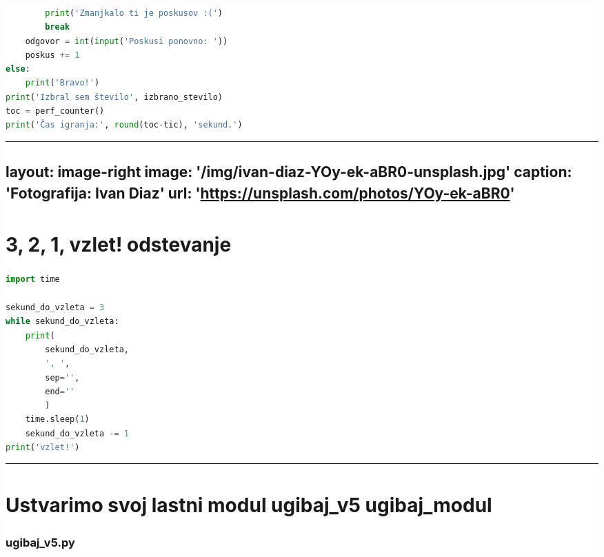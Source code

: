 ```python
        print('Zmanjkalo ti je poskusov :(')
        break
    odgovor = int(input('Poskusi ponovno: '))
    poskus += 1
else:
    print('Bravo!')
print('Izbral sem število', izbrano_stevilo)
toc = perf_counter()
print('Čas igranja:', round(toc-tic), 'sekund.')
```

---
layout: image-right
image: '/img/ivan-diaz-YOy-ek-aBR0-unsplash.jpg'
caption: 'Fotografija: Ivan Diaz'
url: 'https://unsplash.com/photos/YOy-ek-aBR0'
---

# 3, 2, 1, vzlet! <Marker>odstevanje</Marker>

<div class="code-xl">

```python
import time

sekund_do_vzleta = 3
while sekund_do_vzleta:
    print(
        sekund_do_vzleta,
        ', ',
        sep='',
        end=''
        )
    time.sleep(1)
    sekund_do_vzleta -= 1
print('vzlet!')
```

</div>

---

# Ustvarimo svoj lastni modul <Marker>ugibaj_v5</Marker> <Marker>ugibaj_modul</Marker>

<div class="grid grid-cols-2 gap-x-4">

<div>

### ugibaj_v5.py
